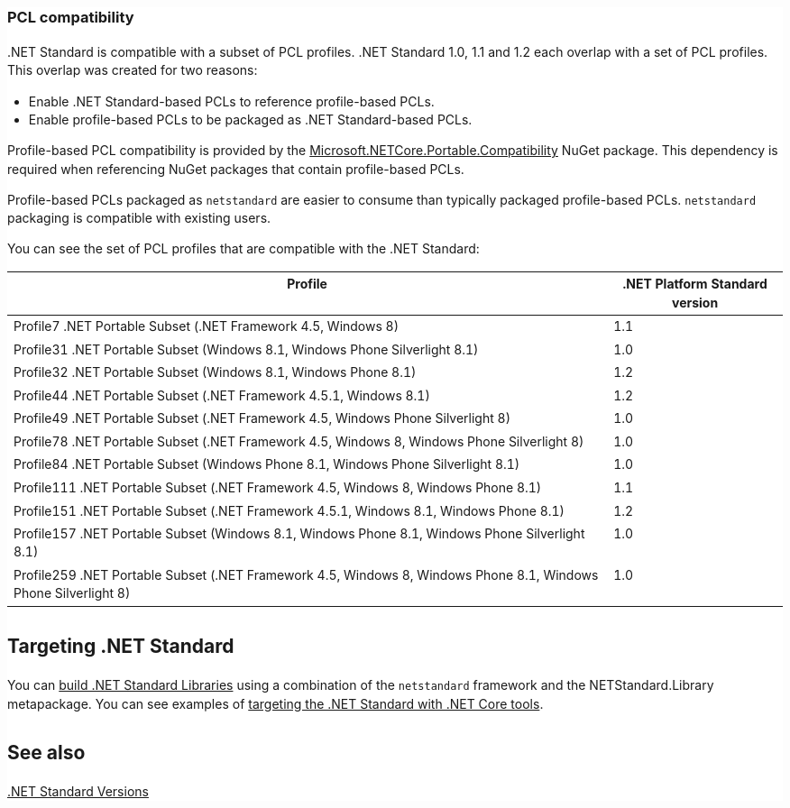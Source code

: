### PCL compatibility

.NET Standard is compatible with a subset of PCL profiles. .NET Standard 1.0, 1.1 and 1.2 each overlap with a set of PCL profiles. This overlap was created for two reasons:

- Enable .NET Standard-based PCLs to reference profile-based PCLs.
- Enable profile-based PCLs to be packaged as .NET Standard-based PCLs.

Profile-based PCL compatibility is provided by the [Microsoft.NETCore.Portable.Compatibility](https://www.nuget.org/packages/Microsoft.NETCore.Portable.Compatibility) NuGet package. This dependency is required when referencing NuGet packages that contain profile-based PCLs.

Profile-based PCLs packaged as `netstandard` are easier to consume than typically packaged profile-based PCLs. `netstandard` packaging is compatible with existing users.

You can see the set of PCL profiles that are compatible with the .NET Standard: 

| Profile | .NET Platform Standard version |
| ---------| --------------- |
| Profile7  .NET Portable Subset (.NET Framework 4.5, Windows 8) | 1.1 |
| Profile31 .NET Portable Subset (Windows 8.1, Windows Phone Silverlight 8.1)| 1.0 |
| Profile32 .NET Portable Subset (Windows 8.1, Windows Phone 8.1) | 1.2 |
| Profile44 .NET Portable Subset (.NET Framework 4.5.1, Windows 8.1) | 1.2 |
| Profile49 .NET Portable Subset (.NET Framework 4.5, Windows Phone Silverlight 8) | 1.0 |
| Profile78 .NET Portable Subset (.NET Framework 4.5, Windows 8, Windows Phone Silverlight 8) | 1.0 |
| Profile84 .NET Portable Subset (Windows Phone 8.1, Windows Phone Silverlight 8.1) | 1.0 |
| Profile111 .NET Portable Subset (.NET Framework 4.5, Windows 8, Windows Phone 8.1) | 1.1 |
| Profile151 .NET Portable Subset (.NET Framework 4.5.1, Windows 8.1, Windows Phone 8.1) | 1.2 |
| Profile157 .NET Portable Subset (Windows 8.1, Windows Phone 8.1, Windows Phone Silverlight 8.1) | 1.0 |
| Profile259 .NET Portable Subset (.NET Framework 4.5, Windows 8, Windows Phone 8.1, Windows Phone Silverlight 8) | 1.0 |

## Targeting .NET Standard

You can [build .NET Standard Libraries](../core/tutorials/libraries.md) using a combination of the `netstandard` framework and the NETStandard.Library metapackage. You can see examples of [targeting the .NET Standard with .NET Core tools](../core/packages.md).

## See also
[.NET Standard Versions](https://github.com/dotnet/standard/blob/master/docs/versions.md)